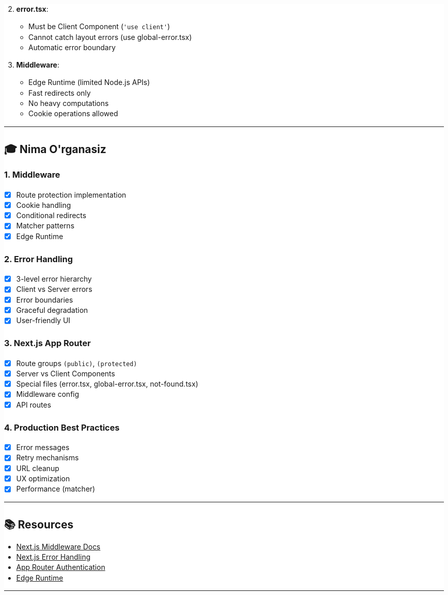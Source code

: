 2. **error.tsx**:
   - Must be Client Component (`'use client'`)
   - Cannot catch layout errors (use global-error.tsx)
   - Automatic error boundary

3. **Middleware**:
   - Edge Runtime (limited Node.js APIs)
   - Fast redirects only
   - No heavy computations
   - Cookie operations allowed

---

## 🎓 Nima O'rganasiz

### 1. Middleware
- [x] Route protection implementation
- [x] Cookie handling
- [x] Conditional redirects
- [x] Matcher patterns
- [x] Edge Runtime

### 2. Error Handling
- [x] 3-level error hierarchy
- [x] Client vs Server errors
- [x] Error boundaries
- [x] Graceful degradation
- [x] User-friendly UI

### 3. Next.js App Router
- [x] Route groups `(public)`, `(protected)`
- [x] Server vs Client Components
- [x] Special files (error.tsx, global-error.tsx, not-found.tsx)
- [x] Middleware config
- [x] API routes

### 4. Production Best Practices
- [x] Error messages
- [x] Retry mechanisms
- [x] URL cleanup
- [x] UX optimization
- [x] Performance (matcher)

---

## 📚 Resources

- [Next.js Middleware Docs](https://nextjs.org/docs/app/building-your-application/routing/middleware)
- [Next.js Error Handling](https://nextjs.org/docs/app/building-your-application/routing/error-handling)
- [App Router Authentication](https://nextjs.org/docs/app/building-your-application/authentication)
- [Edge Runtime](https://nextjs.org/docs/app/api-reference/edge)

---